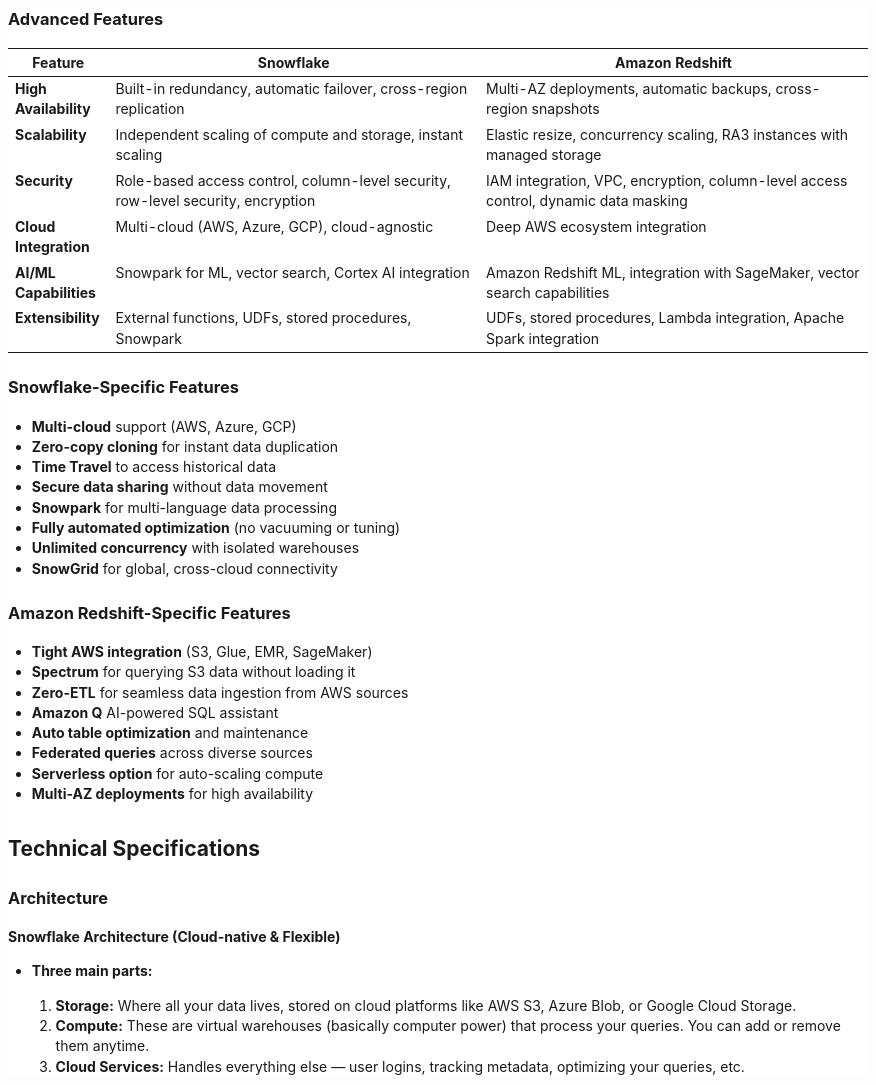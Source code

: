 ### Advanced Features

| Feature                | Snowflake                                                                     | Amazon Redshift                                                                |
| ---------------------- | ----------------------------------------------------------------------------- | ------------------------------------------------------------------------------ |
| **High Availability**  | Built-in redundancy, automatic failover, cross-region replication             | Multi-AZ deployments, automatic backups, cross-region snapshots                |
| **Scalability**        | Independent scaling of compute and storage, instant scaling                    | Elastic resize, concurrency scaling, RA3 instances with managed storage        |
| **Security**           | Role-based access control, column-level security, row-level security, encryption | IAM integration, VPC, encryption, column-level access control, dynamic data masking |
| **Cloud Integration**  | Multi-cloud (AWS, Azure, GCP), cloud-agnostic                                 | Deep AWS ecosystem integration                                                 |
| **AI/ML Capabilities** | Snowpark for ML, vector search, Cortex AI integration                         | Amazon Redshift ML, integration with SageMaker, vector search capabilities     |
| **Extensibility**      | External functions, UDFs, stored procedures, Snowpark                         | UDFs, stored procedures, Lambda integration, Apache Spark integration          |

### Snowflake-Specific Features

- **Multi-cloud** support (AWS, Azure, GCP)
- **Zero-copy cloning** for instant data duplication
- **Time Travel** to access historical data
- **Secure data sharing** without data movement
- **Snowpark** for multi-language data processing
- **Fully automated optimization** (no vacuuming or tuning)
- **Unlimited concurrency** with isolated warehouses
- **SnowGrid** for global, cross-cloud connectivity

### Amazon Redshift-Specific Features

- **Tight AWS integration** (S3, Glue, EMR, SageMaker)
- **Spectrum** for querying S3 data without loading it
- **Zero-ETL** for seamless data ingestion from AWS sources
- **Amazon Q** AI-powered SQL assistant
- **Auto table optimization** and maintenance
- **Federated queries** across diverse sources
- **Serverless option** for auto-scaling compute
- **Multi-AZ deployments** for high availability

## Technical Specifications

### Architecture

**Snowflake Architecture (Cloud-native & Flexible)**

- **Three main parts:**

  1. **Storage:** Where all your data lives, stored on cloud platforms like AWS S3, Azure Blob, or Google Cloud Storage.
  1. **Compute:** These are virtual warehouses (basically computer power) that process your queries. You can add or remove them anytime.
  1. **Cloud Services:** Handles everything else — user logins, tracking metadata, optimizing your queries, etc.
